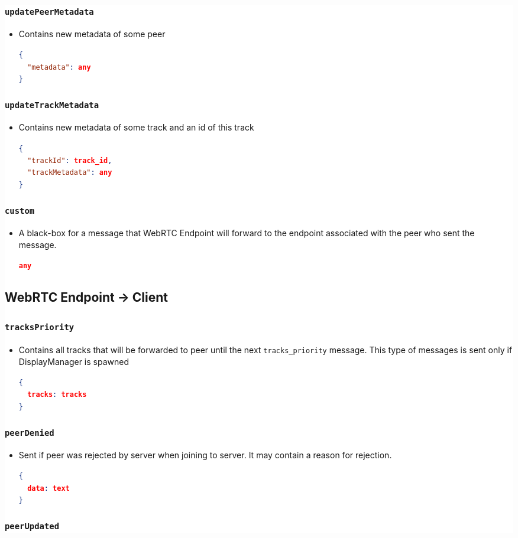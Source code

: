 ### `updatePeerMetadata`

* Contains new metadata of some peer

  ```json
  {
    "metadata": any
  }
  ```

### `updateTrackMetadata`

* Contains new metadata of some track and an id of this track

  ```json
  {
    "trackId": track_id,
    "trackMetadata": any
  }
  ```

### `custom`

* A black-box for a message that WebRTC Endpoint will forward to the endpoint associated with the peer who sent the message.

  ```json
  any
  ```

## WebRTC Endpoint -> Client

### `tracksPriority`

* Contains all tracks that will be forwarded to peer until the next `tracks_priority` message.
  This type of messages is sent only if DisplayManager is spawned

  ```json
  {
    tracks: tracks
  }
  ```

### `peerDenied`

* Sent if peer was rejected by server when joining to server. It may contain a reason for rejection.

  ```json
  {
    data: text
  }
  ```

### `peerUpdated`

